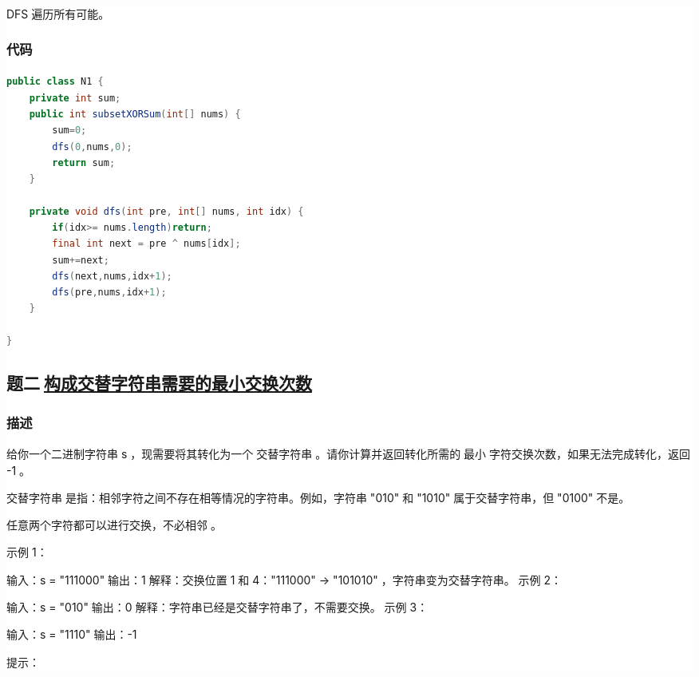 DFS 遍历所有可能。

### 代码

```java
public class N1 {
    private int sum;
    public int subsetXORSum(int[] nums) {
        sum=0;
        dfs(0,nums,0);
        return sum;
    }

    private void dfs(int pre, int[] nums, int idx) {
        if(idx>= nums.length)return;
        final int next = pre ^ nums[idx];
        sum+=next;
        dfs(next,nums,idx+1);
        dfs(pre,nums,idx+1);
    }

}
```

## 题二 [构成交替字符串需要的最小交换次数](https://leetcode-cn.com/problems/minimum-number-of-swaps-to-make-the-binary-string-alternating/) 

### 描述

 给你一个二进制字符串 s ，现需要将其转化为一个 交替字符串 。请你计算并返回转化所需的 最小 字符交换次数，如果无法完成转化，返回 -1 。

交替字符串 是指：相邻字符之间不存在相等情况的字符串。例如，字符串 "010" 和 "1010" 属于交替字符串，但 "0100" 不是。

任意两个字符都可以进行交换，不必相邻 。

 

示例 1：

输入：s = "111000"
输出：1
解释：交换位置 1 和 4："111000" -> "101010" ，字符串变为交替字符串。
示例 2：

输入：s = "010"
输出：0
解释：字符串已经是交替字符串了，不需要交换。
示例 3：

输入：s = "1110"
输出：-1


提示：

